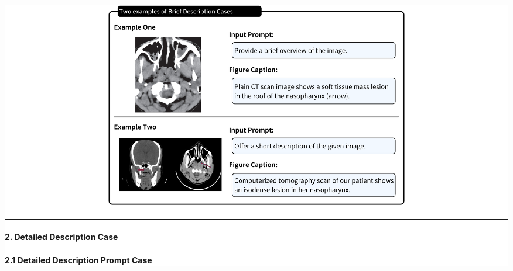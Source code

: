 <p align="center">
    <img src="images/Breif_Case.png" width="60%"> <br>
</p>

---

#### 2. Detailed Description Case
#### 2.1 Detailed Description Prompt Case
<p align="center">
